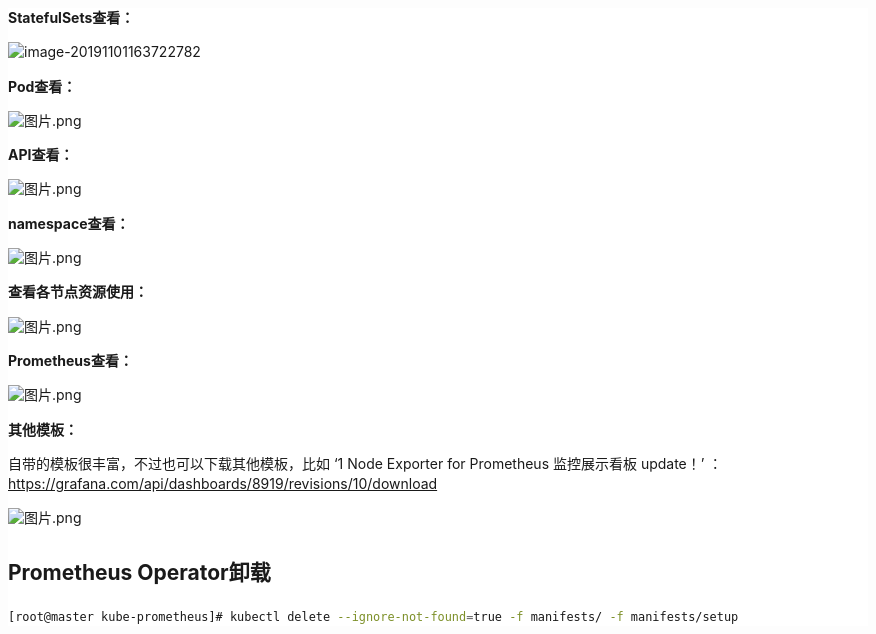 **StatefulSets查看：**

![image-20191101163722782](E:\jianguo\typora-pic\image-20191101163722782.png)

**Pod查看：**

![图片.png](https://ask.qcloudimg.com/draft/6211241/4msdjns10t.png)

**API查看：**

![图片.png](https://ask.qcloudimg.com/draft/6211241/rb5zq0s8fm.png)

**namespace查看：**

![图片.png](https://ask.qcloudimg.com/draft/6211241/eag0mdxjjd.png)



**查看各节点资源使用：**

![图片.png](https://ask.qcloudimg.com/draft/6211241/ap51pbnc59.png)

**Prometheus查看：**

![图片.png](https://ask.qcloudimg.com/draft/6211241/tytehb0is1.png)

**其他模板：**

自带的模板很丰富，不过也可以下载其他模板，比如 ‘1 Node Exporter for Prometheus 监控展示看板 update！’ ：https://grafana.com/api/dashboards/8919/revisions/10/download

![图片.png](https://ask.qcloudimg.com/draft/6211241/l3k6dcv35a.png)

## Prometheus Operator卸载

```bash
[root@master kube-prometheus]# kubectl delete --ignore-not-found=true -f manifests/ -f manifests/setup
```

